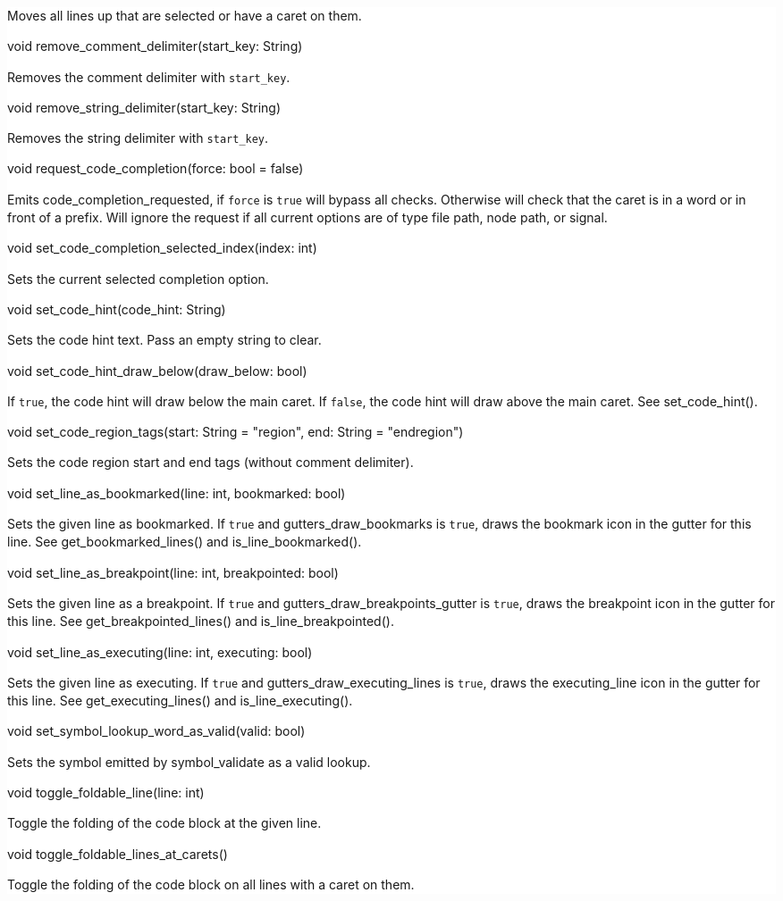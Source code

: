 Moves all lines up that are selected or have a caret on them.

void remove_comment_delimiter(start_key: String)

Removes the comment delimiter with `start_key`.

void remove_string_delimiter(start_key: String)

Removes the string delimiter with `start_key`.

void request_code_completion(force: bool = false)

Emits code_completion_requested, if `force` is `true` will bypass all checks.
Otherwise will check that the caret is in a word or in front of a prefix. Will
ignore the request if all current options are of type file path, node path, or
signal.

void set_code_completion_selected_index(index: int)

Sets the current selected completion option.

void set_code_hint(code_hint: String)

Sets the code hint text. Pass an empty string to clear.

void set_code_hint_draw_below(draw_below: bool)

If `true`, the code hint will draw below the main caret. If `false`, the code
hint will draw above the main caret. See set_code_hint().

void set_code_region_tags(start: String = "region", end: String = "endregion")

Sets the code region start and end tags (without comment delimiter).

void set_line_as_bookmarked(line: int, bookmarked: bool)

Sets the given line as bookmarked. If `true` and gutters_draw_bookmarks is
`true`, draws the bookmark icon in the gutter for this line. See
get_bookmarked_lines() and is_line_bookmarked().

void set_line_as_breakpoint(line: int, breakpointed: bool)

Sets the given line as a breakpoint. If `true` and
gutters_draw_breakpoints_gutter is `true`, draws the breakpoint icon in the
gutter for this line. See get_breakpointed_lines() and is_line_breakpointed().

void set_line_as_executing(line: int, executing: bool)

Sets the given line as executing. If `true` and gutters_draw_executing_lines
is `true`, draws the executing_line icon in the gutter for this line. See
get_executing_lines() and is_line_executing().

void set_symbol_lookup_word_as_valid(valid: bool)

Sets the symbol emitted by symbol_validate as a valid lookup.

void toggle_foldable_line(line: int)

Toggle the folding of the code block at the given line.

void toggle_foldable_lines_at_carets()

Toggle the folding of the code block on all lines with a caret on them.
